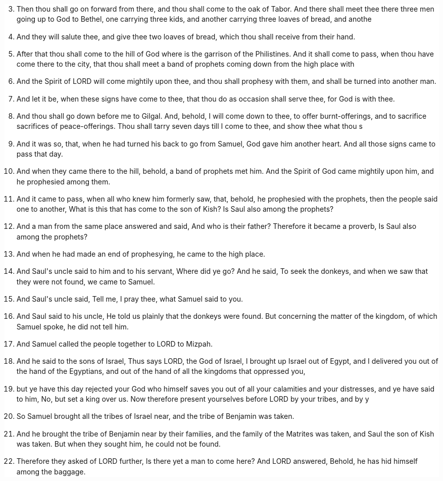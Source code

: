 3. Then thou shall go on forward from there, and thou shall come to the oak of Tabor. And there shall meet thee there three men going up to God to Bethel, one carrying three kids, and another carrying three loaves of bread, and anothe

4. And they will salute thee, and give thee two loaves of bread, which thou shall receive from their hand.

5. After that thou shall come to the hill of God where is the garrison of the Philistines. And it shall come to pass, when thou have come there to the city, that thou shall meet a band of prophets coming down from the high place with

6. And the Spirit of LORD will come mightily upon thee, and thou shall prophesy with them, and shall be turned into another man.

7. And let it be, when these signs have come to thee, that thou do as occasion shall serve thee, for God is with thee.

8. And thou shall go down before me to Gilgal. And, behold, I will come down to thee, to offer burnt-offerings, and to sacrifice sacrifices of peace-offerings. Thou shall tarry seven days till I come to thee, and show thee what thou s

9. And it was so, that, when he had turned his back to go from Samuel, God gave him another heart. And all those signs came to pass that day.

10. And when they came there to the hill, behold, a band of prophets met him. And the Spirit of God came mightily upon him, and he prophesied among them.

11. And it came to pass, when all who knew him formerly saw, that, behold, he prophesied with the prophets, then the people said one to another, What is this that has come to the son of Kish? Is Saul also among the prophets?

12. And a man from the same place answered and said, And who is their father? Therefore it became a proverb, Is Saul also among the prophets?

13. And when he had made an end of prophesying, he came to the high place.

14. And Saul's uncle said to him and to his servant, Where did ye go? And he said, To seek the donkeys, and when we saw that they were not found, we came to Samuel.

15. And Saul's uncle said, Tell me, I pray thee, what Samuel said to you.

16. And Saul said to his uncle, He told us plainly that the donkeys were found. But concerning the matter of the kingdom, of which Samuel spoke, he did not tell him.

17. And Samuel called the people together to LORD to Mizpah.

18. And he said to the sons of Israel, Thus says LORD, the God of Israel, I brought up Israel out of Egypt, and I delivered you out of the hand of the Egyptians, and out of the hand of all the kingdoms that oppressed you,

19. but ye have this day rejected your God who himself saves you out of all your calamities and your distresses, and ye have said to him, No, but set a king over us. Now therefore present yourselves before LORD by your tribes, and by y

20. So Samuel brought all the tribes of Israel near, and the tribe of Benjamin was taken.

21. And he brought the tribe of Benjamin near by their families, and the family of the Matrites was taken, and Saul the son of Kish was taken. But when they sought him, he could not be found.

22. Therefore they asked of LORD further, Is there yet a man to come here? And LORD answered, Behold, he has hid himself among the baggage.
